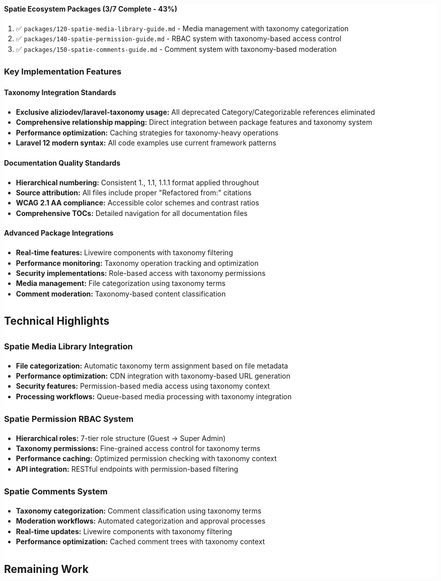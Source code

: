 #### Spatie Ecosystem Packages (3/7 Complete - 43%)
1. ✅ `packages/120-spatie-media-library-guide.md` - Media management with taxonomy categorization
2. ✅ `packages/140-spatie-permission-guide.md` - RBAC system with taxonomy-based access control
3. ✅ `packages/150-spatie-comments-guide.md` - Comment system with taxonomy-based moderation

### Key Implementation Features

#### Taxonomy Integration Standards
- **Exclusive aliziodev/laravel-taxonomy usage:** All deprecated Category/Categorizable references eliminated
- **Comprehensive relationship mapping:** Direct integration between package features and taxonomy system
- **Performance optimization:** Caching strategies for taxonomy-heavy operations
- **Laravel 12 modern syntax:** All code examples use current framework patterns

#### Documentation Quality Standards
- **Hierarchical numbering:** Consistent 1., 1.1, 1.1.1 format applied throughout
- **Source attribution:** All files include proper "Refactored from:" citations
- **WCAG 2.1 AA compliance:** Accessible color schemes and contrast ratios
- **Comprehensive TOCs:** Detailed navigation for all documentation files

#### Advanced Package Integrations
- **Real-time features:** Livewire components with taxonomy filtering
- **Performance monitoring:** Taxonomy operation tracking and optimization
- **Security implementations:** Role-based access with taxonomy permissions
- **Media management:** File categorization using taxonomy terms
- **Comment moderation:** Taxonomy-based content classification

## Technical Highlights

### Spatie Media Library Integration
- **File categorization:** Automatic taxonomy term assignment based on file metadata
- **Performance optimization:** CDN integration with taxonomy-based URL generation
- **Security features:** Permission-based media access using taxonomy context
- **Processing workflows:** Queue-based media processing with taxonomy integration

### Spatie Permission RBAC System
- **Hierarchical roles:** 7-tier role structure (Guest → Super Admin)
- **Taxonomy permissions:** Fine-grained access control for taxonomy terms
- **Performance caching:** Optimized permission checking with taxonomy context
- **API integration:** RESTful endpoints with permission-based filtering

### Spatie Comments System
- **Taxonomy categorization:** Comment classification using taxonomy terms
- **Moderation workflows:** Automated categorization and approval processes
- **Real-time updates:** Livewire components with taxonomy filtering
- **Performance optimization:** Cached comment trees with taxonomy context

## Remaining Work
